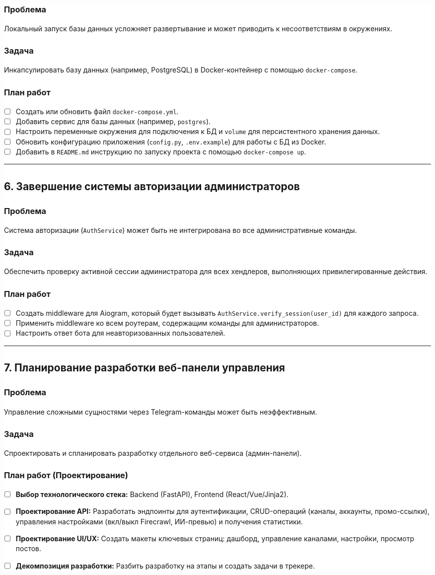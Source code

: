 ### Проблема
Локальный запуск базы данных усложняет развертывание и может приводить к несоответствиям в окружениях.

### Задача
Инкапсулировать базу данных (например, PostgreSQL) в Docker-контейнер с помощью `docker-compose`.

### План работ
- [ ] Создать или обновить файл `docker-compose.yml`.
- [ ] Добавить сервис для базы данных (например, `postgres`).
- [ ] Настроить переменные окружения для подключения к БД и `volume` для персистентного хранения данных.
- [ ] Обновить конфигурацию приложения (`config.py`, `.env.example`) для работы с БД из Docker.
- [ ] Добавить в `README.md` инструкцию по запуску проекта с помощью `docker-compose up`.

---

## 6. Завершение системы авторизации администраторов

### Проблема
Система авторизации (`AuthService`) может быть не интегрирована во все административные команды.

### Задача
Обеспечить проверку активной сессии администратора для всех хендлеров, выполняющих привилегированные действия.

### План работ
- [ ] Создать middleware для Aiogram, который будет вызывать `AuthService.verify_session(user_id)` для каждого запроса.
- [ ] Применить middleware ко всем роутерам, содержащим команды для администраторов.
- [ ] Настроить ответ бота для неавторизованных пользователей.

---

## 7. Планирование разработки веб-панели управления

### Проблема
Управление сложными сущностями через Telegram-команды может быть неэффективным.

### Задача
Спроектировать и спланировать разработку отдельного веб-сервиса (админ-панели).

### План работ (Проектирование)
- [ ] **Выбор технологического стека:** Backend (FastAPI), Frontend (React/Vue/Jinja2).
- [ ] **Проектирование API:** Разработать эндпоинты для аутентификации, CRUD-операций (каналы, аккаунты, промо-ссылки), управления настройками (вкл/выкл Firecrawl, ИИ-превью) и получения статистики.
- [ ] **Проектирование UI/UX:** Создать макеты ключевых страниц: дашборд, управление каналами, настройки, просмотр постов.
- [ ] **Декомпозиция разработки:** Разбить разработку на этапы и создать задачи в трекере.

